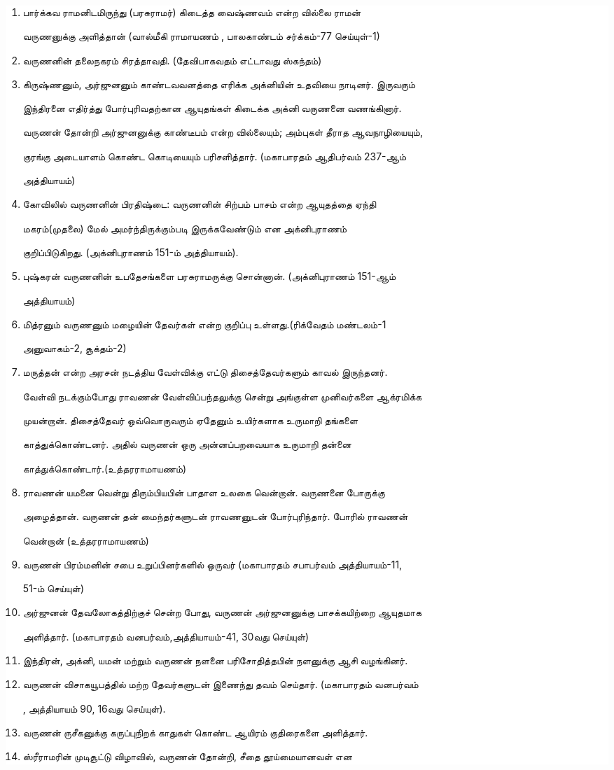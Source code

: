 

1.  பார்க்கவ ராமனிடமிருந்து (பரசுராமர்) கிடைத்த வைஷ்ணவம் என்ற வில்லை ராமன்

    வருணனுக்கு அளித்தான் (வால்மீகி ராமாயணம் , பாலகாண்டம் சர்க்கம்-77 செய்யுள்-1)

2.  வருணனின் தலைநகரம் சிரத்தாவதி. (தேவிபாகவதம் எட்டாவது ஸ்கந்தம்)

3.  கிருஷ்ணனும், அர்ஜுனனும் காண்டவவனத்தை எரிக்க அக்னியின் உதவியை நாடினர். இருவரும்

    இந்திரனை எதிர்த்து போர்புரிவதற்கான ஆயுதங்கள் கிடைக்க அக்னி வருணனை வணங்கினார்.

    வருணன் தோன்றி அர்ஜுனனுக்கு காண்டீபம் என்ற வில்லையும்; அம்புகள் தீராத ஆவநாழியையும்,

    குரங்கு அடையாளம் கொண்ட கொடியையும் பரிசளித்தார். (மகாபாரதம் ஆதிபர்வம் 237-ஆம்

    அத்தியாயம்)

4.  கோவிலில் வருணனின் பிரதிஷ்டை: வருணனின் சிற்பம் பாசம் என்ற ஆயுதத்தை ஏந்தி

    மகரம்(முதலை) மேல் அமர்ந்திருக்கும்படி இருக்கவேண்டும் என அக்னிபுராணம்

    குறிப்பிடுகிறது. (அக்னிபுராணம் 151-ம் அத்தியாயம்).

5.  புஷ்கரன் வருணனின் உபதேசங்களை பரசுராமருக்கு சொன்னான். (அக்னிபுராணம் 151-ஆம்

    அத்தியாயம்)

6.  மித்ரனும் வருணனும் மழையின் தேவர்கள் என்ற குறிப்பு உள்ளது.(ரிக்வேதம் மண்டலம்-1

    அனுவாகம்-2, சூக்தம்-2)

7.  மருத்தன் என்ற அரசன் நடத்திய வேள்விக்கு எட்டு திசைத்தேவர்களும் காவல் இருந்தனர்.

    வேள்வி நடக்கும்போது ராவணன் வேள்விப்பந்தலுக்கு சென்று அங்குள்ள முனிவர்களை ஆக்ரமிக்க

    முயன்றான். திசைத்தேவர் ஒவ்வொருவரும் ஏதேனும் உயிர்களாக உருமாறி தங்களை

    காத்துக்கொண்டனர். அதில் வருணன் ஒரு அன்னப்பறவையாக உருமாறி தன்னை

    காத்துக்கொண்டார்.(உத்தரராமாயணம்)

8.  ராவணன் யமனை வென்று திரும்பியபின் பாதாள உலகை வென்றான். வருணனை போருக்கு

    அழைத்தான். வருணன் தன் மைந்தர்களுடன் ராவணனுடன் போர்புரிந்தார். போரில் ராவணன்

    வென்றான் (உத்தரராமாயணம்)

9.  வருணன் பிரம்மனின் சபை உறுப்பினர்களில் ஒருவர் (மகாபாரதம் சபாபர்வம் அத்தியாயம்-11,

    51-ம் செய்யுள்)

10. அர்ஜுனன் தேவலோகத்திற்குச் சென்ற போது, ​​வருணன் அர்ஜுனனுக்கு பாசக்கயிற்றை ஆயுதமாக

    அளித்தார். (மகாபாரதம் வனபர்வம்,அத்தியாயம்-41, 30வது செய்யுள்)

11. இந்திரன், அக்னி, யமன் மற்றும் வருணன் நளனை பரிசோதித்தபின் நளனுக்கு ஆசி வழங்கினர்.

12. வருணன் விசாகயூபத்தில் மற்ற தேவர்களுடன் இணைந்து தவம் செய்தார். (மகாபாரதம் வனபர்வம்

    , அத்தியாயம் 90, 16வது செய்யுள்).

13. வருணன் ருசீகனுக்கு கருப்புநிறக் காதுகள் கொண்ட ஆயிரம் குதிரைகளை அளித்தார்.

14. ஸ்ரீராமரின் முடிசூட்டு விழாவில், வருணன் தோன்றி, சீதை தூய்மையானவள் என
